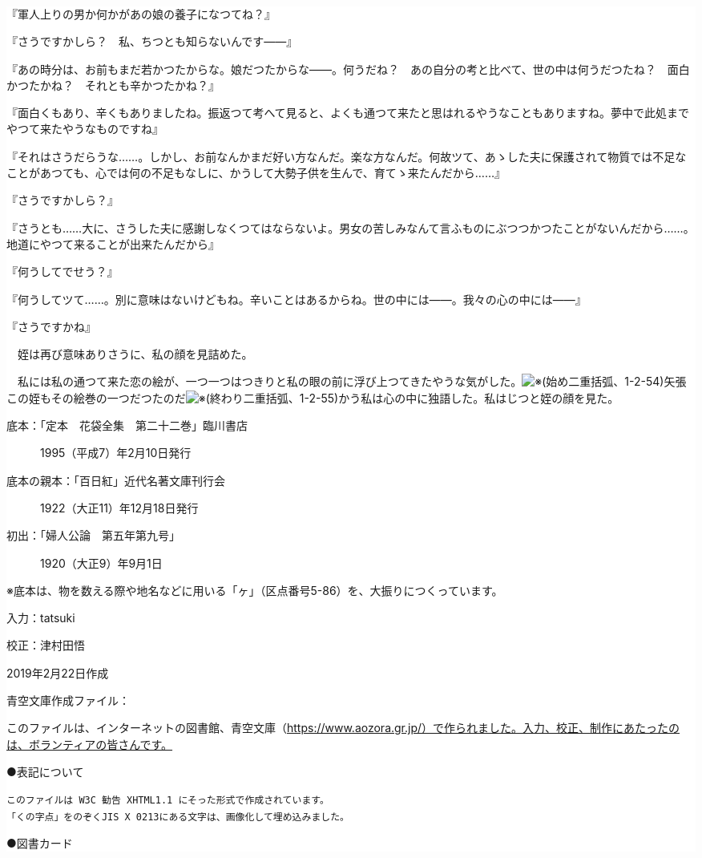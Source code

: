 『軍人上りの男か何かがあの娘の養子になつてね？』

『さうですかしら？　私、ちつとも知らないんです――』

『あの時分は、お前もまだ若かつたからな。娘だつたからな――。何うだね？　あの自分の考と比べて、世の中は何うだつたね？　面白かつたかね？　それとも辛かつたかね？』

『面白くもあり、辛くもありましたね。振返つて考へて見ると、よくも通つて来たと思はれるやうなこともありますね。夢中で此処までやつて来たやうなものですね』

『それはさうだらうな……。しかし、お前なんかまだ好い方なんだ。楽な方なんだ。何故ツて、あゝした夫に保護されて物質では不足なことがあつても、心では何の不足もなしに、かうして大勢子供を生んで、育てゝ来たんだから……』

『さうですかしら？』

『さうとも……大に、さうした夫に感謝しなくつてはならないよ。男女の苦しみなんて言ふものにぶつつかつたことがないんだから……。地道にやつて来ることが出来たんだから』

『何うしてでせう？』

『何うしてツて……。別に意味はないけどもね。辛いことはあるからね。世の中には――。我々の心の中には――』

『さうですかね』

　姪は再び意味ありさうに、私の顔を見詰めた。

　私には私の通つて来た恋の絵が、一つ一つはつきりと私の眼の前に浮び上つてきたやうな気がした。![※(始め二重括弧、1-2-54)](https://www.aozora.gr.jp/cards/000214/files/../../../gaiji/1-02/1-02-54.png)矢張この姪もその絵巻の一つだつたのだ![※(終わり二重括弧、1-2-55)](https://www.aozora.gr.jp/cards/000214/files/../../../gaiji/1-02/1-02-55.png)かう私は心の中に独語した。私はじつと姪の顔を見た。













底本：「定本　花袋全集　第二十二巻」臨川書店

　　　1995（平成7）年2月10日発行

底本の親本：「百日紅」近代名著文庫刊行会

　　　1922（大正11）年12月18日発行

初出：「婦人公論　第五年第九号」

　　　1920（大正9）年9月1日

※底本は、物を数える際や地名などに用いる「ヶ」（区点番号5-86）を、大振りにつくっています。

入力：tatsuki

校正：津村田悟

2019年2月22日作成

青空文庫作成ファイル：

このファイルは、インターネットの図書館、青空文庫（https://www.aozora.gr.jp/）で作られました。入力、校正、制作にあたったのは、ボランティアの皆さんです。











●表記について


	このファイルは W3C 勧告 XHTML1.1 にそった形式で作成されています。
	「くの字点」をのぞくJIS X 0213にある文字は、画像化して埋め込みました。







●図書カード